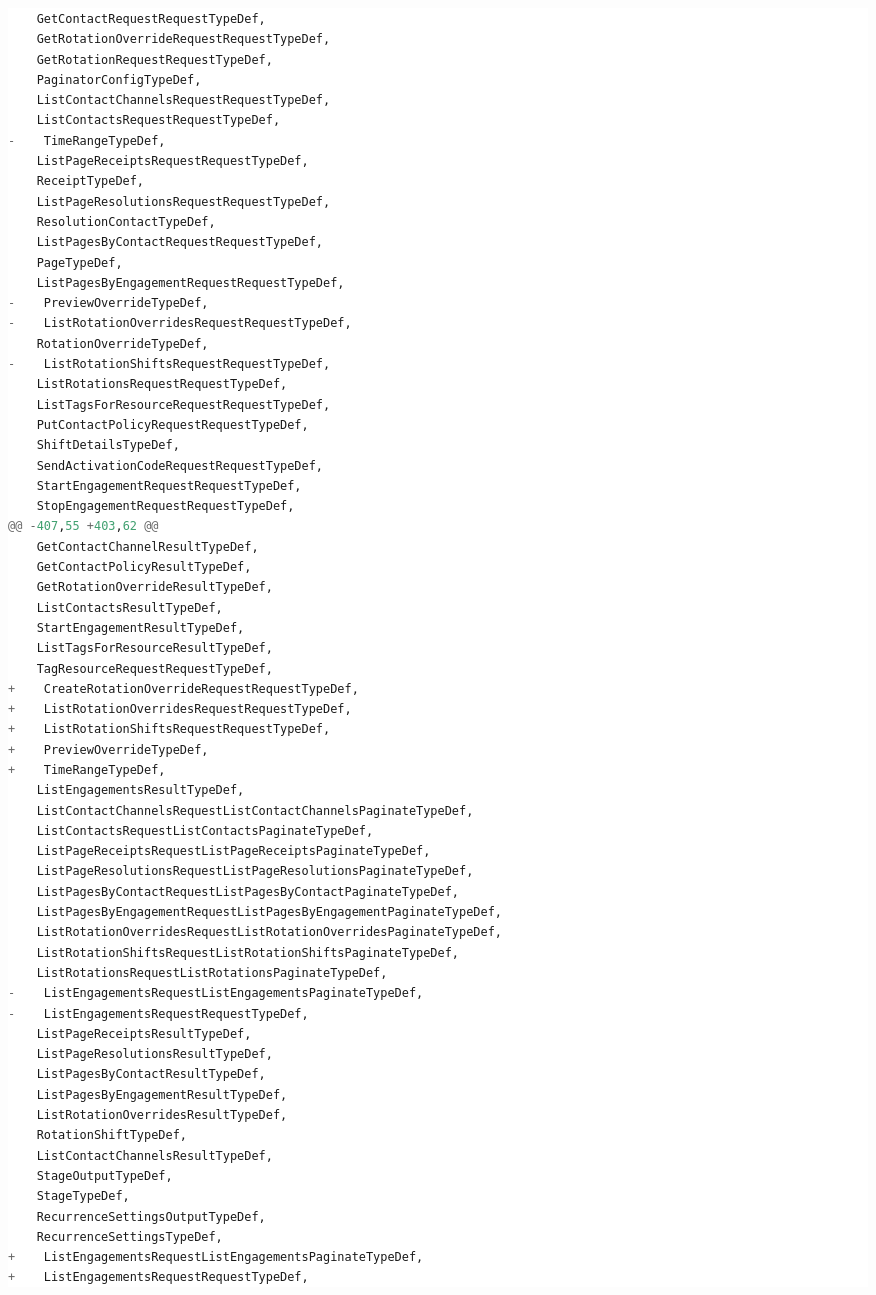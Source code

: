  ```python
     GetContactRequestRequestTypeDef,
     GetRotationOverrideRequestRequestTypeDef,
     GetRotationRequestRequestTypeDef,
     PaginatorConfigTypeDef,
     ListContactChannelsRequestRequestTypeDef,
     ListContactsRequestRequestTypeDef,
-    TimeRangeTypeDef,
     ListPageReceiptsRequestRequestTypeDef,
     ReceiptTypeDef,
     ListPageResolutionsRequestRequestTypeDef,
     ResolutionContactTypeDef,
     ListPagesByContactRequestRequestTypeDef,
     PageTypeDef,
     ListPagesByEngagementRequestRequestTypeDef,
-    PreviewOverrideTypeDef,
-    ListRotationOverridesRequestRequestTypeDef,
     RotationOverrideTypeDef,
-    ListRotationShiftsRequestRequestTypeDef,
     ListRotationsRequestRequestTypeDef,
     ListTagsForResourceRequestRequestTypeDef,
     PutContactPolicyRequestRequestTypeDef,
     ShiftDetailsTypeDef,
     SendActivationCodeRequestRequestTypeDef,
     StartEngagementRequestRequestTypeDef,
     StopEngagementRequestRequestTypeDef,
@@ -407,55 +403,62 @@
     GetContactChannelResultTypeDef,
     GetContactPolicyResultTypeDef,
     GetRotationOverrideResultTypeDef,
     ListContactsResultTypeDef,
     StartEngagementResultTypeDef,
     ListTagsForResourceResultTypeDef,
     TagResourceRequestRequestTypeDef,
+    CreateRotationOverrideRequestRequestTypeDef,
+    ListRotationOverridesRequestRequestTypeDef,
+    ListRotationShiftsRequestRequestTypeDef,
+    PreviewOverrideTypeDef,
+    TimeRangeTypeDef,
     ListEngagementsResultTypeDef,
     ListContactChannelsRequestListContactChannelsPaginateTypeDef,
     ListContactsRequestListContactsPaginateTypeDef,
     ListPageReceiptsRequestListPageReceiptsPaginateTypeDef,
     ListPageResolutionsRequestListPageResolutionsPaginateTypeDef,
     ListPagesByContactRequestListPagesByContactPaginateTypeDef,
     ListPagesByEngagementRequestListPagesByEngagementPaginateTypeDef,
     ListRotationOverridesRequestListRotationOverridesPaginateTypeDef,
     ListRotationShiftsRequestListRotationShiftsPaginateTypeDef,
     ListRotationsRequestListRotationsPaginateTypeDef,
-    ListEngagementsRequestListEngagementsPaginateTypeDef,
-    ListEngagementsRequestRequestTypeDef,
     ListPageReceiptsResultTypeDef,
     ListPageResolutionsResultTypeDef,
     ListPagesByContactResultTypeDef,
     ListPagesByEngagementResultTypeDef,
     ListRotationOverridesResultTypeDef,
     RotationShiftTypeDef,
     ListContactChannelsResultTypeDef,
     StageOutputTypeDef,
     StageTypeDef,
     RecurrenceSettingsOutputTypeDef,
     RecurrenceSettingsTypeDef,
+    ListEngagementsRequestListEngagementsPaginateTypeDef,
+    ListEngagementsRequestRequestTypeDef,
 ```